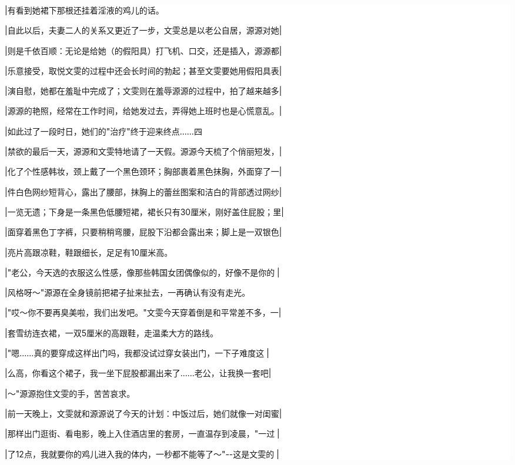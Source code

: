 |有看到她裙下那根还挂着淫液的鸡儿的话。

|自此以后，夫妻二人的关系又更近了一步，文雯总是以老公自居，源源对她|

|则是千依百顺：无论是给她（的假阳具）打飞机、口交，还是插入，源源都|

|乐意接受，取悦文雯的过程中还会长时间的勃起；甚至文雯要她用假阳具表|

|演自慰，她都在羞耻中完成了；文雯则在羞辱源源的过程中，拍了越来越多|

|源源的艳照，经常在工作时间，给她发过去，弄得她上班时也是心慌意乱。|

|如此过了一段时日，她们的"治疗"终于迎来终点......四

|禁欲的最后一天，源源和文雯特地请了一天假。源源今天梳了个俏丽短发，|

|化了个性感韩妆，颈上戴了一个黑色颈环；胸部裹着黑色抹胸，外面穿了一|

|件白色网纱短背心，露出了腰部，抹胸上的蕾丝图案和洁白的背部透过网纱|

|一览无遗；下身是一条黑色低腰短裙，裙长只有30厘米，刚好盖住屁股；里|

|面穿着黑色丁字裤，只要稍稍弯腰，屁股下沿都会露出来；脚上是一双银色|

|亮片高跟凉鞋，鞋跟细长，足足有10厘米高。

|"老公，今天选的衣服这么性感，像那些韩国女团偶像似的，好像不是你的 |

|风格呀～"源源在全身镜前把裙子扯来扯去，一再确认有没有走光。

|"哎～你不要再臭美啦，我们出发吧。"文雯今天穿着倒是和平常差不多，一|

|套雪纺连衣裙，一双5厘米的高跟鞋，走温柔大方的路线。

|"嗯......真的要穿成这样出门吗，我都没试过穿女装出门，一下子难度这 |

|么高，你看这个裙子，我一坐下屁股都漏出来了......老公，让我换一套吧|

|～"源源抱住文雯的手，苦苦哀求。

|前一天晚上，文雯就和源源说了今天的计划：中饭过后，她们就像一对闺蜜|

|那样出门逛街、看电影，晚上入住酒店里的套房，一直温存到凌晨，"一过 |

|了12点，我就要你的鸡儿进入我的体内，一秒都不能等了～"--这是文雯的 |
